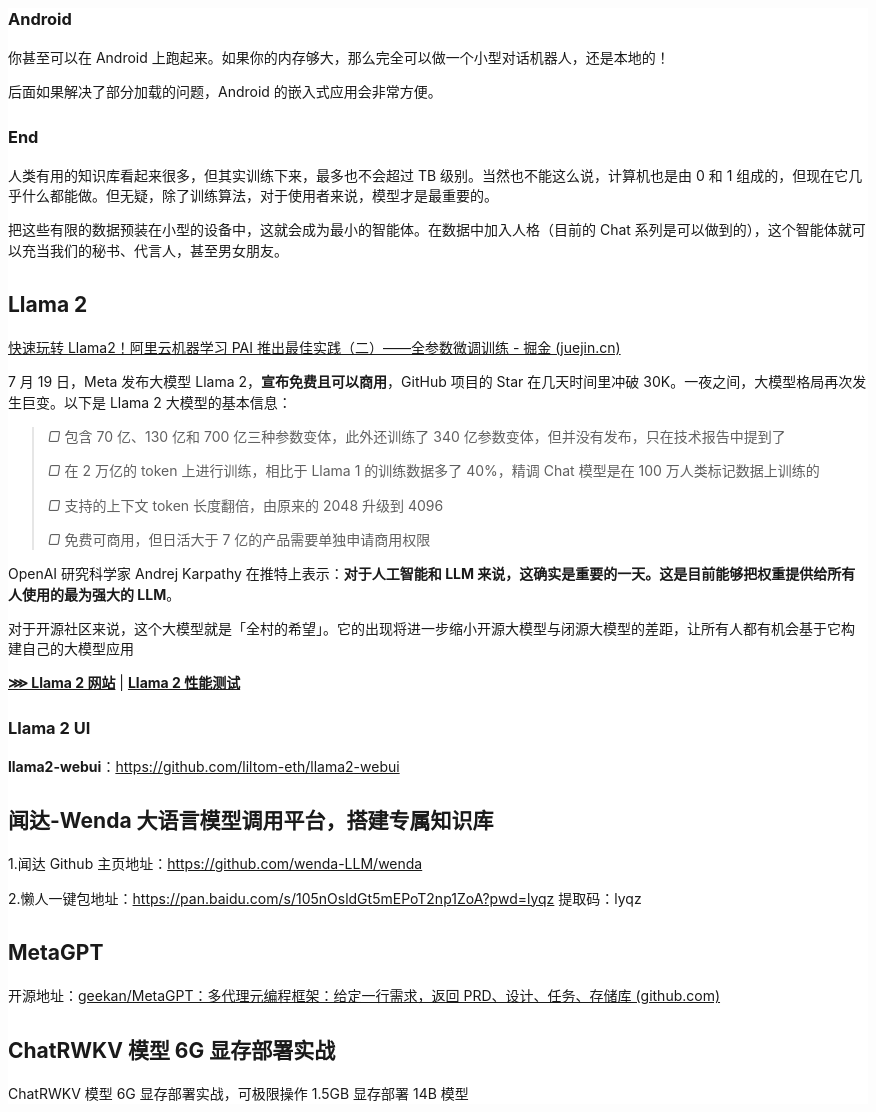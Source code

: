 ### Android

你甚至可以在 Android 上跑起来。如果你的内存够大，那么完全可以做一个小型对话机器人，还是本地的！

后面如果解决了部分加载的问题，Android 的嵌入式应用会非常方便。

### End

人类有用的知识库看起来很多，但其实训练下来，最多也不会超过 TB 级别。当然也不能这么说，计算机也是由 0 和 1 组成的，但现在它几乎什么都能做。但无疑，除了训练算法，对于使用者来说，模型才是最重要的。

把这些有限的数据预装在小型的设备中，这就会成为最小的智能体。在数据中加入人格（目前的 Chat 系列是可以做到的），这个智能体就可以充当我们的秘书、代言人，甚至男女朋友。

## Llama 2

[快速玩转 Llama2！阿里云机器学习 PAI 推出最佳实践（二）——全参数微调训练 - 掘金 (juejin.cn)](https://juejin.cn/post/7260161636412358712)

7 月 19 日，Meta 发布大模型 Llama 2，**宣布免费且可以商用**，GitHub 项目的 Star 在几天时间里冲破 30K。一夜之间，大模型格局再次发生巨变。以下是 Llama 2 大模型的基本信息：

> _▢_ 包含 70 亿、130 亿和 700 亿三种参数变体，此外还训练了 340 亿参数变体，但并没有发布，只在技术报告中提到了
>
> _▢_ 在 2 万亿的 token 上进行训练，相比于 Llama 1 的训练数据多了 40%，精调 Chat 模型是在 100 万人类标记数据上训练的
>
> _▢_ 支持的上下文 token 长度翻倍，由原来的 2048 升级到 4096
>
> _▢_ 免费可商用，但日活大于 7 亿的产品需要单独申请商用权限

OpenAI 研究科学家 Andrej Karpathy 在推特上表示：**对于人工智能和 LLM 来说，这确实是重要的一天。这是目前能够把权重提供给所有人使用的最为强大的 LLM**。

对于开源社区来说，这个大模型就是「全村的希望」。它的出现将进一步缩小开源大模型与闭源大模型的差距，让所有人都有机会基于它构建自己的大模型应用

[**⋙ Llama 2 网站**](https://ai.meta.com/llama) | [**Llama 2 性能测试**](https://mp.weixin.qq.com/s/q4xVrfAsCzfdeRoquCV5cg)

### Llama 2 UI

**llama2-webui**：<https://github.com/liltom-eth/llama2-webui>

## 闻达-Wenda 大语言模型调用平台，搭建专属知识库

1.闻达 Github 主页地址：<https://github.com/wenda-LLM/wenda>

2.懒人一键包地址：<https://pan.baidu.com/s/105nOsldGt5mEPoT2np1ZoA?pwd=lyqz> 提取码：lyqz

## MetaGPT

开源地址：[geekan/MetaGPT：多代理元编程框架：给定一行需求，返回 PRD、设计、任务、存储库 (github.com)](https://github.com/geekan/MetaGPT)

## ChatRWKV 模型 6G 显存部署实战

ChatRWKV 模型 6G 显存部署实战，可极限操作 1.5GB 显存部署 14B 模型
